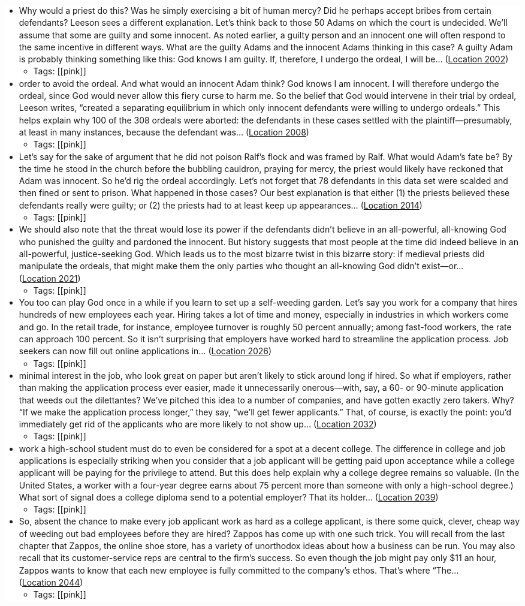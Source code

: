 - Why would a priest do this? Was he simply exercising a bit of human mercy? Did he perhaps accept bribes from certain defendants? Leeson sees a different explanation. Let’s think back to those 50 Adams on which the court is undecided. We’ll assume that some are guilty and some innocent. As noted earlier, a guilty person and an innocent one will often respond to the same incentive in different ways. What are the guilty Adams and the innocent Adams thinking in this case? A guilty Adam is probably thinking something like this: God knows I am guilty. If, therefore, I undergo the ordeal, I will be… ([Location 2002](https://readwise.io/to_kindle?action=open&asin=B00BATINVS&location=2002))
    - Tags: [[pink]] 
- order to avoid the ordeal. And what would an innocent Adam think? God knows I am innocent. I will therefore undergo the ordeal, since God would never allow this fiery curse to harm me. So the belief that God would intervene in their trial by ordeal, Leeson writes, “created a separating equilibrium in which only innocent defendants were willing to undergo ordeals.” This helps explain why 100 of the 308 ordeals were aborted: the defendants in these cases settled with the plaintiff—presumably, at least in many instances, because the defendant was… ([Location 2008](https://readwise.io/to_kindle?action=open&asin=B00BATINVS&location=2008))
    - Tags: [[pink]] 
- Let’s say for the sake of argument that he did not poison Ralf’s flock and was framed by Ralf. What would Adam’s fate be? By the time he stood in the church before the bubbling cauldron, praying for mercy, the priest would likely have reckoned that Adam was innocent. So he’d rig the ordeal accordingly. Let’s not forget that 78 defendants in this data set were scalded and then fined or sent to prison. What happened in those cases? Our best explanation is that either (1) the priests believed these defendants really were guilty; or (2) the priests had to at least keep up appearances… ([Location 2014](https://readwise.io/to_kindle?action=open&asin=B00BATINVS&location=2014))
    - Tags: [[pink]] 
- We should also note that the threat would lose its power if the defendants didn’t believe in an all-powerful, all-knowing God who punished the guilty and pardoned the innocent. But history suggests that most people at the time did indeed believe in an all-powerful, justice-seeking God. Which leads us to the most bizarre twist in this bizarre story: if medieval priests did manipulate the ordeals, that might make them the only parties who thought an all-knowing God didn’t exist—or… ([Location 2021](https://readwise.io/to_kindle?action=open&asin=B00BATINVS&location=2021))
    - Tags: [[pink]] 
- You too can play God once in a while if you learn to set up a self-weeding garden. Let’s say you work for a company that hires hundreds of new employees each year. Hiring takes a lot of time and money, especially in industries in which workers come and go. In the retail trade, for instance, employee turnover is roughly 50 percent annually; among fast-food workers, the rate can approach 100 percent. So it isn’t surprising that employers have worked hard to streamline the application process. Job seekers can now fill out online applications in… ([Location 2026](https://readwise.io/to_kindle?action=open&asin=B00BATINVS&location=2026))
    - Tags: [[pink]] 
- minimal interest in the job, who look great on paper but aren’t likely to stick around long if hired. So what if employers, rather than making the application process ever easier, made it unnecessarily onerous—with, say, a 60- or 90-minute application that weeds out the dilettantes? We’ve pitched this idea to a number of companies, and have gotten exactly zero takers. Why? “If we make the application process longer,” they say, “we’ll get fewer applicants.” That, of course, is exactly the point: you’d immediately get rid of the applicants who are more likely to not show up… ([Location 2032](https://readwise.io/to_kindle?action=open&asin=B00BATINVS&location=2032))
    - Tags: [[pink]] 
- work a high-school student must do to even be considered for a spot at a decent college. The difference in college and job applications is especially striking when you consider that a job applicant will be getting paid upon acceptance while a college applicant will be paying for the privilege to attend. But this does help explain why a college degree remains so valuable. (In the United States, a worker with a four-year degree earns about 75 percent more than someone with only a high-school degree.) What sort of signal does a college diploma send to a potential employer? That its holder… ([Location 2039](https://readwise.io/to_kindle?action=open&asin=B00BATINVS&location=2039))
    - Tags: [[pink]] 
- So, absent the chance to make every job applicant work as hard as a college applicant, is there some quick, clever, cheap way of weeding out bad employees before they are hired? Zappos has come up with one such trick. You will recall from the last chapter that Zappos, the online shoe store, has a variety of unorthodox ideas about how a business can be run. You may also recall that its customer-service reps are central to the firm’s success. So even though the job might pay only $11 an hour, Zappos wants to know that each new employee is fully committed to the company’s ethos. That’s where “The… ([Location 2044](https://readwise.io/to_kindle?action=open&asin=B00BATINVS&location=2044))
    - Tags: [[pink]] 